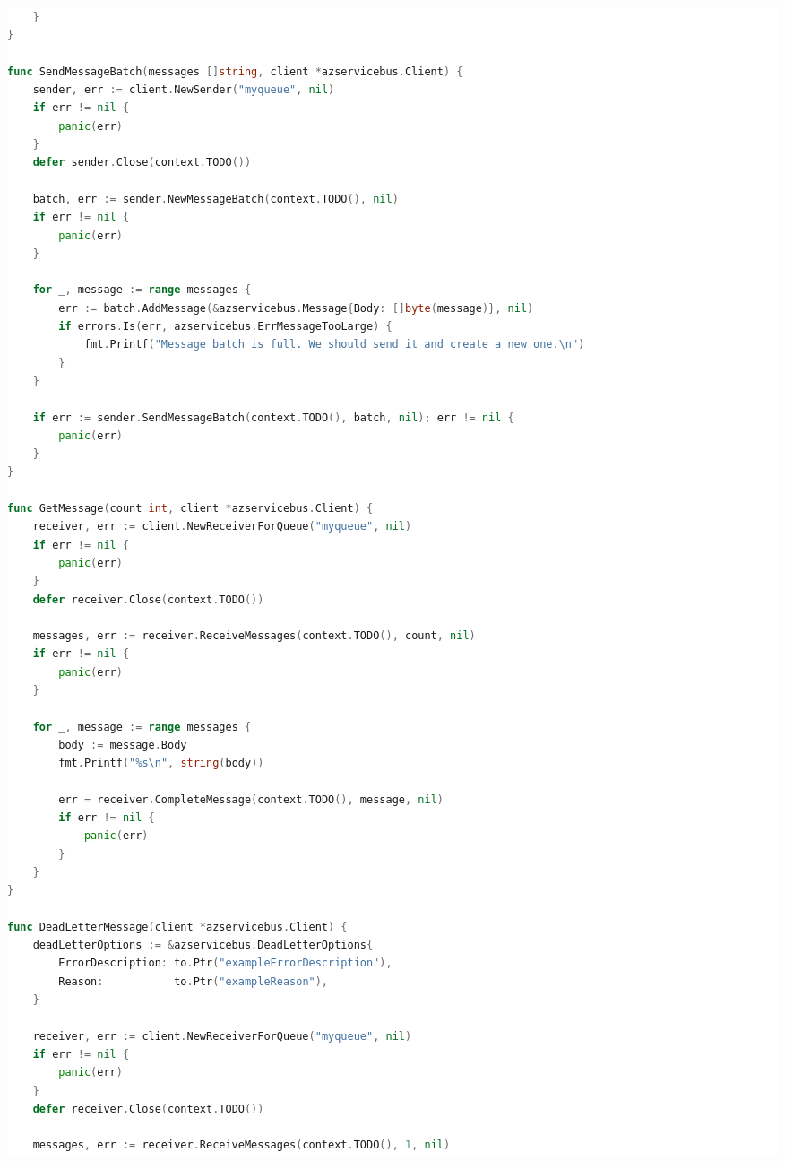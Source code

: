 ```go
	}
}

func SendMessageBatch(messages []string, client *azservicebus.Client) {
	sender, err := client.NewSender("myqueue", nil)
	if err != nil {
		panic(err)
	}
	defer sender.Close(context.TODO())

	batch, err := sender.NewMessageBatch(context.TODO(), nil)
	if err != nil {
		panic(err)
	}

	for _, message := range messages {
		err := batch.AddMessage(&azservicebus.Message{Body: []byte(message)}, nil)
		if errors.Is(err, azservicebus.ErrMessageTooLarge) {
			fmt.Printf("Message batch is full. We should send it and create a new one.\n")
		}
	}

	if err := sender.SendMessageBatch(context.TODO(), batch, nil); err != nil {
		panic(err)
	}
}

func GetMessage(count int, client *azservicebus.Client) {
	receiver, err := client.NewReceiverForQueue("myqueue", nil) 
	if err != nil {
		panic(err)
	}
	defer receiver.Close(context.TODO())

	messages, err := receiver.ReceiveMessages(context.TODO(), count, nil)
	if err != nil {
		panic(err)
	}

	for _, message := range messages {
		body := message.Body
		fmt.Printf("%s\n", string(body))

		err = receiver.CompleteMessage(context.TODO(), message, nil)
		if err != nil {
			panic(err)
		}
	}
}

func DeadLetterMessage(client *azservicebus.Client) {
	deadLetterOptions := &azservicebus.DeadLetterOptions{
		ErrorDescription: to.Ptr("exampleErrorDescription"),
		Reason:           to.Ptr("exampleReason"),
	}

	receiver, err := client.NewReceiverForQueue("myqueue", nil)
	if err != nil {
		panic(err)
	}
	defer receiver.Close(context.TODO())

	messages, err := receiver.ReceiveMessages(context.TODO(), 1, nil)
```